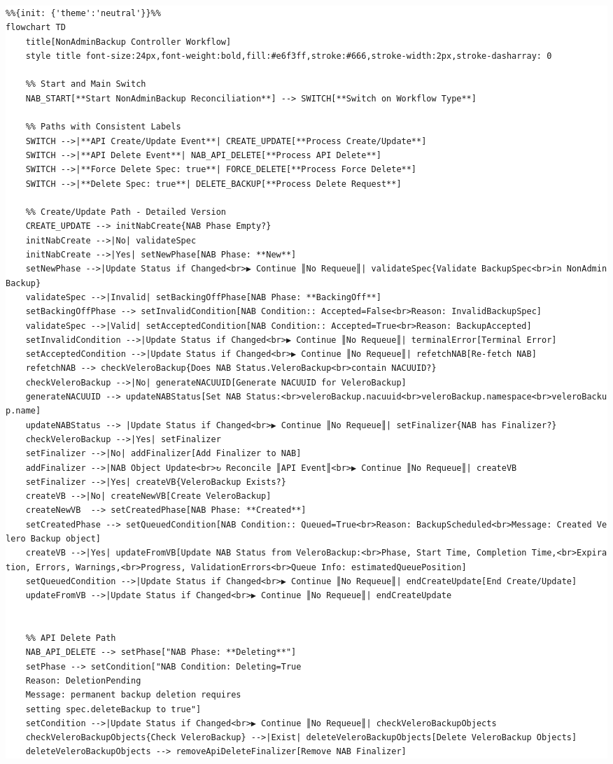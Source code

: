 ```mermaid
%%{init: {'theme':'neutral'}}%%
flowchart TD
    title[NonAdminBackup Controller Workflow]
    style title font-size:24px,font-weight:bold,fill:#e6f3ff,stroke:#666,stroke-width:2px,stroke-dasharray: 0

    %% Start and Main Switch
    NAB_START[**Start NonAdminBackup Reconciliation**] --> SWITCH[**Switch on Workflow Type**]

    %% Paths with Consistent Labels
    SWITCH -->|**API Create/Update Event**| CREATE_UPDATE[**Process Create/Update**]
    SWITCH -->|**API Delete Event**| NAB_API_DELETE[**Process API Delete**]
    SWITCH -->|**Force Delete Spec: true**| FORCE_DELETE[**Process Force Delete**]
    SWITCH -->|**Delete Spec: true**| DELETE_BACKUP[**Process Delete Request**]

    %% Create/Update Path - Detailed Version
    CREATE_UPDATE --> initNabCreate{NAB Phase Empty?}
    initNabCreate -->|No| validateSpec
    initNabCreate -->|Yes| setNewPhase[NAB Phase: **New**]
    setNewPhase -->|Update Status if Changed<br>▶ Continue ║No Requeue║| validateSpec{Validate BackupSpec<br>in NonAdminBackup}
    validateSpec -->|Invalid| setBackingOffPhase[NAB Phase: **BackingOff**]
    setBackingOffPhase --> setInvalidCondition[NAB Condition:: Accepted=False<br>Reason: InvalidBackupSpec]
    validateSpec -->|Valid| setAcceptedCondition[NAB Condition:: Accepted=True<br>Reason: BackupAccepted]
    setInvalidCondition -->|Update Status if Changed<br>▶ Continue ║No Requeue║| terminalError[Terminal Error]
    setAcceptedCondition -->|Update Status if Changed<br>▶ Continue ║No Requeue║| refetchNAB[Re-fetch NAB]
    refetchNAB --> checkVeleroBackup{Does NAB Status.VeleroBackup<br>contain NACUUID?}
    checkVeleroBackup -->|No| generateNACUUID[Generate NACUUID for VeleroBackup]
    generateNACUUID --> updateNABStatus[Set NAB Status:<br>veleroBackup.nacuuid<br>veleroBackup.namespace<br>veleroBackup.name]
    updateNABStatus --> |Update Status if Changed<br>▶ Continue ║No Requeue║| setFinalizer{NAB has Finalizer?}
    checkVeleroBackup -->|Yes| setFinalizer
    setFinalizer -->|No| addFinalizer[Add Finalizer to NAB]
    addFinalizer -->|NAB Object Update<br>↻ Reconcile ║API Event║<br>▶ Continue ║No Requeue║| createVB
    setFinalizer -->|Yes| createVB{VeleroBackup Exists?}
    createVB -->|No| createNewVB[Create VeleroBackup]
    createNewVB  --> setCreatedPhase[NAB Phase: **Created**]
    setCreatedPhase --> setQueuedCondition[NAB Condition:: Queued=True<br>Reason: BackupScheduled<br>Message: Created Velero Backup object]
    createVB -->|Yes| updateFromVB[Update NAB Status from VeleroBackup:<br>Phase, Start Time, Completion Time,<br>Expiration, Errors, Warnings,<br>Progress, ValidationErrors<br>Queue Info: estimatedQueuePosition]
    setQueuedCondition -->|Update Status if Changed<br>▶ Continue ║No Requeue║| endCreateUpdate[End Create/Update]
    updateFromVB -->|Update Status if Changed<br>▶ Continue ║No Requeue║| endCreateUpdate


    %% API Delete Path
    NAB_API_DELETE --> setPhase["NAB Phase: **Deleting**"]
    setPhase --> setCondition["NAB Condition: Deleting=True
    Reason: DeletionPending
    Message: permanent backup deletion requires
    setting spec.deleteBackup to true"]
    setCondition -->|Update Status if Changed<br>▶ Continue ║No Requeue║| checkVeleroBackupObjects
    checkVeleroBackupObjects{Check VeleroBackup} -->|Exist| deleteVeleroBackupObjects[Delete VeleroBackup Objects]
    deleteVeleroBackupObjects --> removeApiDeleteFinalizer[Remove NAB Finalizer]
```